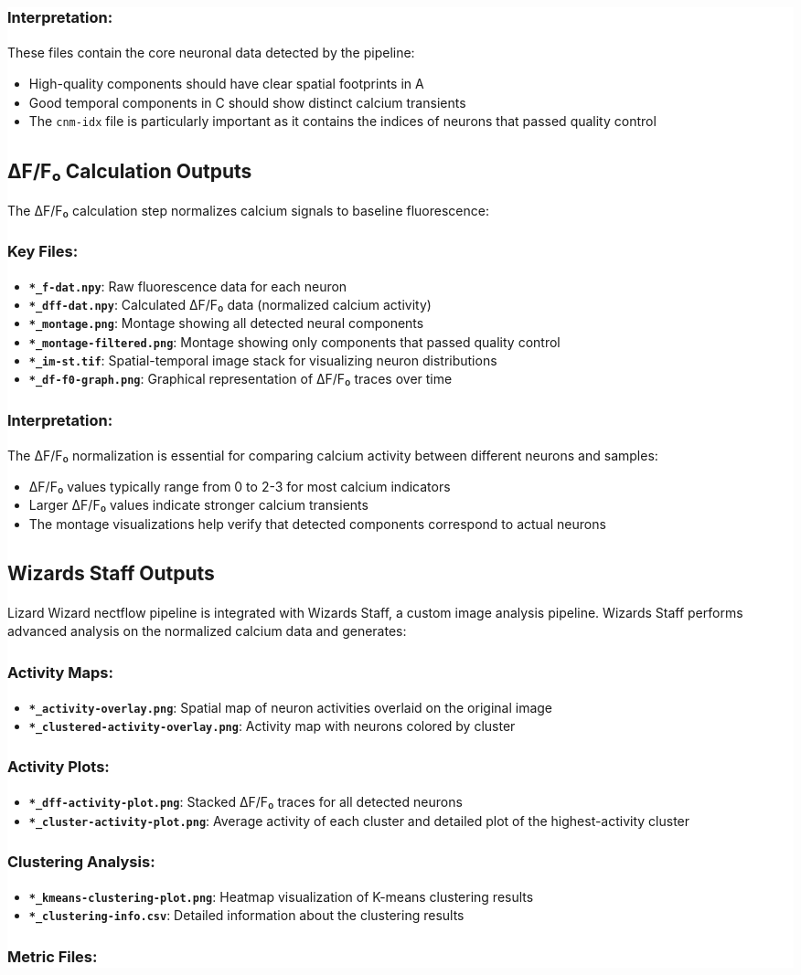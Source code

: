 ### Interpretation:

These files contain the core neuronal data detected by the pipeline:
- High-quality components should have clear spatial footprints in A
- Good temporal components in C should show distinct calcium transients
- The `cnm-idx` file is particularly important as it contains the indices of neurons that passed quality control

## ΔF/F₀ Calculation Outputs

The ΔF/F₀ calculation step normalizes calcium signals to baseline fluorescence:

### Key Files:

- **`*_f-dat.npy`**: Raw fluorescence data for each neuron
- **`*_dff-dat.npy`**: Calculated ΔF/F₀ data (normalized calcium activity)
- **`*_montage.png`**: Montage showing all detected neural components
- **`*_montage-filtered.png`**: Montage showing only components that passed quality control
- **`*_im-st.tif`**: Spatial-temporal image stack for visualizing neuron distributions
- **`*_df-f0-graph.png`**: Graphical representation of ΔF/F₀ traces over time

### Interpretation:

The ΔF/F₀ normalization is essential for comparing calcium activity between different neurons and samples:
- ΔF/F₀ values typically range from 0 to 2-3 for most calcium indicators
- Larger ΔF/F₀ values indicate stronger calcium transients
- The montage visualizations help verify that detected components correspond to actual neurons

## Wizards Staff Outputs

Lizard Wizard nectflow pipeline is integrated with Wizards Staff, a custom image analysis pipeline. Wizards Staff performs advanced analysis on the normalized calcium data and generates:

### Activity Maps:

- **`*_activity-overlay.png`**: Spatial map of neuron activities overlaid on the original image
- **`*_clustered-activity-overlay.png`**: Activity map with neurons colored by cluster

### Activity Plots:

- **`*_dff-activity-plot.png`**: Stacked ΔF/F₀ traces for all detected neurons
- **`*_cluster-activity-plot.png`**: Average activity of each cluster and detailed plot of the highest-activity cluster

### Clustering Analysis:

- **`*_kmeans-clustering-plot.png`**: Heatmap visualization of K-means clustering results
- **`*_clustering-info.csv`**: Detailed information about the clustering results

### Metric Files:
